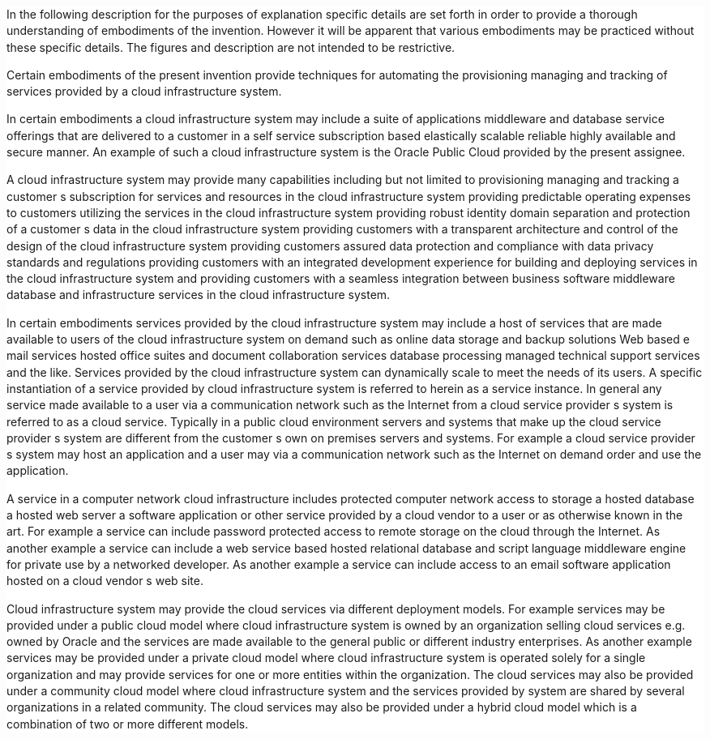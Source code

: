 In the following description for the purposes of explanation specific details are set forth in order to provide a thorough understanding of embodiments of the invention. However it will be apparent that various embodiments may be practiced without these specific details. The figures and description are not intended to be restrictive.

Certain embodiments of the present invention provide techniques for automating the provisioning managing and tracking of services provided by a cloud infrastructure system.

In certain embodiments a cloud infrastructure system may include a suite of applications middleware and database service offerings that are delivered to a customer in a self service subscription based elastically scalable reliable highly available and secure manner. An example of such a cloud infrastructure system is the Oracle Public Cloud provided by the present assignee.

A cloud infrastructure system may provide many capabilities including but not limited to provisioning managing and tracking a customer s subscription for services and resources in the cloud infrastructure system providing predictable operating expenses to customers utilizing the services in the cloud infrastructure system providing robust identity domain separation and protection of a customer s data in the cloud infrastructure system providing customers with a transparent architecture and control of the design of the cloud infrastructure system providing customers assured data protection and compliance with data privacy standards and regulations providing customers with an integrated development experience for building and deploying services in the cloud infrastructure system and providing customers with a seamless integration between business software middleware database and infrastructure services in the cloud infrastructure system.

In certain embodiments services provided by the cloud infrastructure system may include a host of services that are made available to users of the cloud infrastructure system on demand such as online data storage and backup solutions Web based e mail services hosted office suites and document collaboration services database processing managed technical support services and the like. Services provided by the cloud infrastructure system can dynamically scale to meet the needs of its users. A specific instantiation of a service provided by cloud infrastructure system is referred to herein as a service instance. In general any service made available to a user via a communication network such as the Internet from a cloud service provider s system is referred to as a cloud service. Typically in a public cloud environment servers and systems that make up the cloud service provider s system are different from the customer s own on premises servers and systems. For example a cloud service provider s system may host an application and a user may via a communication network such as the Internet on demand order and use the application.

A service in a computer network cloud infrastructure includes protected computer network access to storage a hosted database a hosted web server a software application or other service provided by a cloud vendor to a user or as otherwise known in the art. For example a service can include password protected access to remote storage on the cloud through the Internet. As another example a service can include a web service based hosted relational database and script language middleware engine for private use by a networked developer. As another example a service can include access to an email software application hosted on a cloud vendor s web site.

Cloud infrastructure system may provide the cloud services via different deployment models. For example services may be provided under a public cloud model where cloud infrastructure system is owned by an organization selling cloud services e.g. owned by Oracle and the services are made available to the general public or different industry enterprises. As another example services may be provided under a private cloud model where cloud infrastructure system is operated solely for a single organization and may provide services for one or more entities within the organization. The cloud services may also be provided under a community cloud model where cloud infrastructure system and the services provided by system are shared by several organizations in a related community. The cloud services may also be provided under a hybrid cloud model which is a combination of two or more different models.
